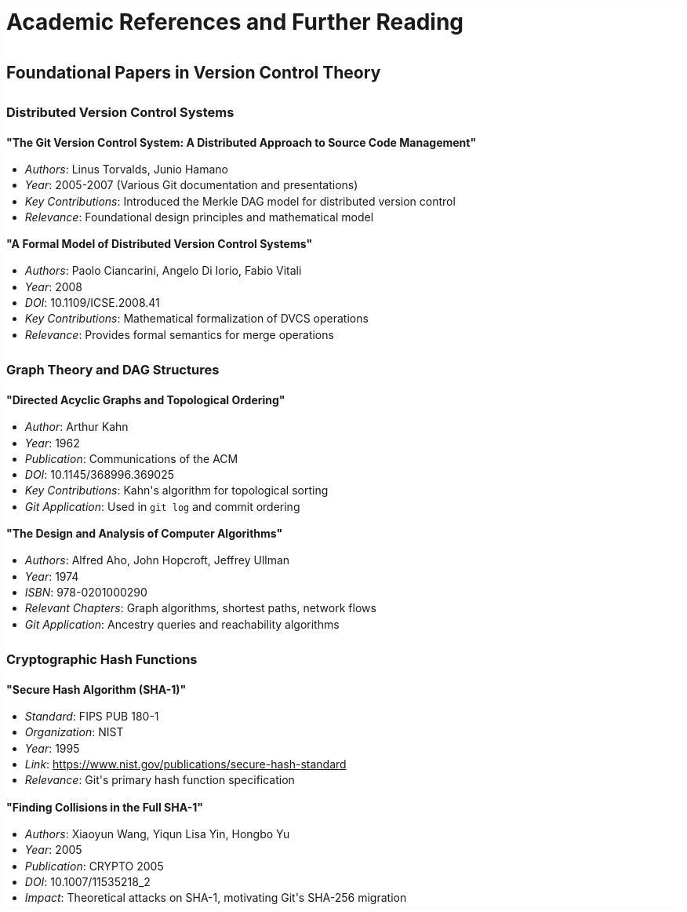 # Academic References and Further Reading

## Foundational Papers in Version Control Theory

### Distributed Version Control Systems

**"The Git Version Control System: A Distributed Approach to Source Code Management"**
- *Authors*: Linus Torvalds, Junio Hamano
- *Year*: 2005-2007 (Various Git documentation and presentations)
- *Key Contributions*: Introduced the Merkle DAG model for distributed version control
- *Relevance*: Foundational design principles and mathematical model

**"A Formal Model of Distributed Version Control Systems"**
- *Authors*: Paolo Ciancarini, Angelo Di Iorio, Fabio Vitali
- *Year*: 2008
- *DOI*: 10.1109/ICSE.2008.41
- *Key Contributions*: Mathematical formalization of DVCS operations
- *Relevance*: Provides formal semantics for merge operations

### Graph Theory and DAG Structures

**"Directed Acyclic Graphs and Topological Ordering"**
- *Author*: Arthur Kahn
- *Year*: 1962
- *Publication*: Communications of the ACM
- *DOI*: 10.1145/368996.369025
- *Key Contributions*: Kahn's algorithm for topological sorting
- *Git Application*: Used in `git log` and commit ordering

**"The Design and Analysis of Computer Algorithms"**
- *Authors*: Alfred Aho, John Hopcroft, Jeffrey Ullman
- *Year*: 1974
- *ISBN*: 978-0201000290
- *Relevant Chapters*: Graph algorithms, shortest paths, network flows
- *Git Application*: Ancestry queries and reachability algorithms

### Cryptographic Hash Functions

**"Secure Hash Algorithm (SHA-1)"**
- *Standard*: FIPS PUB 180-1
- *Organization*: NIST
- *Year*: 1995
- *Link*: https://www.nist.gov/publications/secure-hash-standard
- *Relevance*: Git's primary hash function specification

**"Finding Collisions in the Full SHA-1"**
- *Authors*: Xiaoyun Wang, Yiqun Lisa Yin, Hongbo Yu
- *Year*: 2005
- *Publication*: CRYPTO 2005
- *DOI*: 10.1007/11535218_2
- *Impact*: Theoretical attacks on SHA-1, motivating Git's SHA-256 migration
